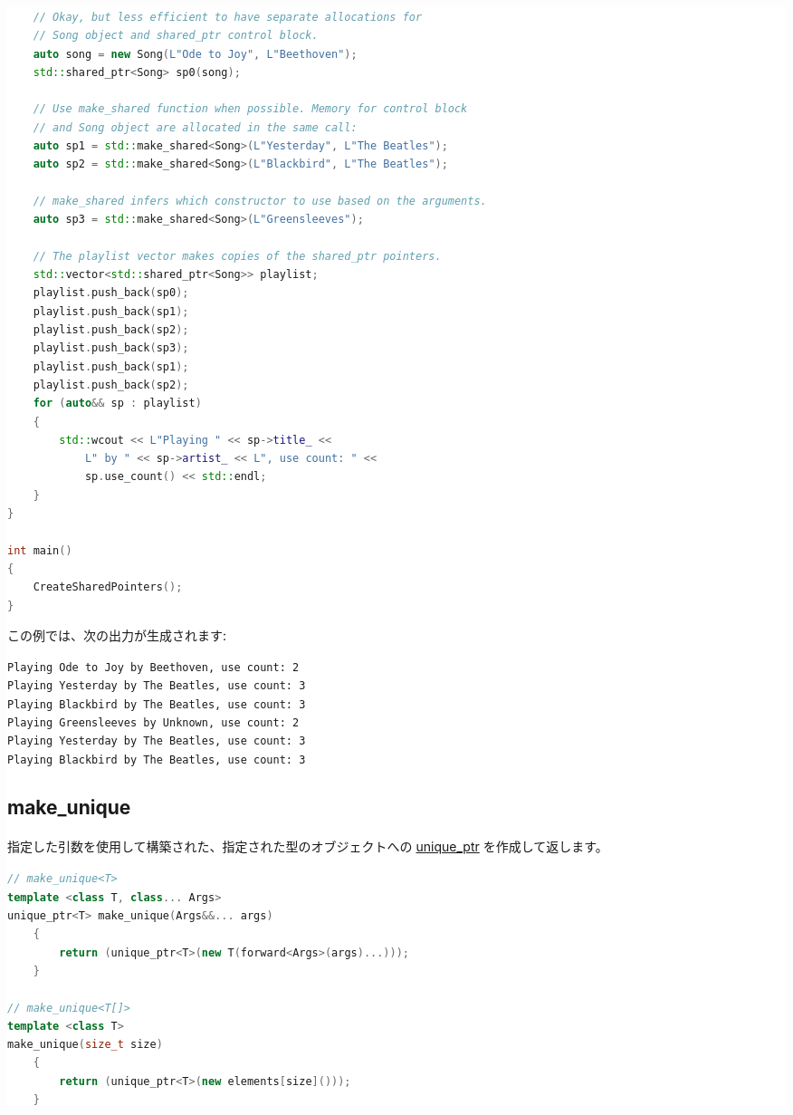 ```cpp
    // Okay, but less efficient to have separate allocations for
    // Song object and shared_ptr control block.
    auto song = new Song(L"Ode to Joy", L"Beethoven");
    std::shared_ptr<Song> sp0(song);

    // Use make_shared function when possible. Memory for control block
    // and Song object are allocated in the same call:
    auto sp1 = std::make_shared<Song>(L"Yesterday", L"The Beatles");
    auto sp2 = std::make_shared<Song>(L"Blackbird", L"The Beatles");

    // make_shared infers which constructor to use based on the arguments.
    auto sp3 = std::make_shared<Song>(L"Greensleeves");

    // The playlist vector makes copies of the shared_ptr pointers.
    std::vector<std::shared_ptr<Song>> playlist;
    playlist.push_back(sp0);
    playlist.push_back(sp1);
    playlist.push_back(sp2);
    playlist.push_back(sp3);
    playlist.push_back(sp1);
    playlist.push_back(sp2);
    for (auto&& sp : playlist)
    {
        std::wcout << L"Playing " << sp->title_ <<
            L" by " << sp->artist_ << L", use count: " <<
            sp.use_count() << std::endl;
    }
}

int main()
{
    CreateSharedPointers();
}
```

この例では、次の出力が生成されます:

```Output
Playing Ode to Joy by Beethoven, use count: 2
Playing Yesterday by The Beatles, use count: 3
Playing Blackbird by The Beatles, use count: 3
Playing Greensleeves by Unknown, use count: 2
Playing Yesterday by The Beatles, use count: 3
Playing Blackbird by The Beatles, use count: 3
```

## <a name="make_unique"></a>make_unique

指定した引数を使用して構築された、指定された型のオブジェクトへの [unique_ptr](unique-ptr-class.md) を作成して返します。

```cpp
// make_unique<T>
template <class T, class... Args>
unique_ptr<T> make_unique(Args&&... args)
    {
        return (unique_ptr<T>(new T(forward<Args>(args)...)));
    }

// make_unique<T[]>
template <class T>
make_unique(size_t size)
    {
        return (unique_ptr<T>(new elements[size]()));
    }

```